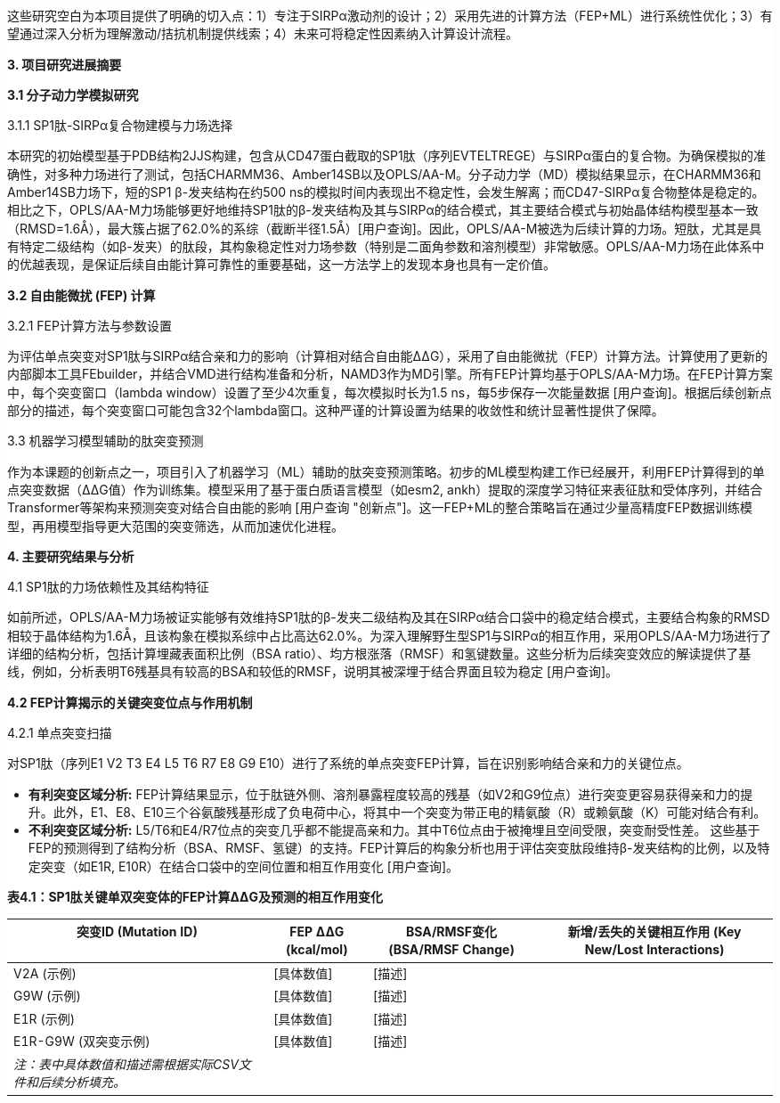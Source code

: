 这些研究空白为本项目提供了明确的切入点：1）专注于SIRPα激动剂的设计；2）采用先进的计算方法（FEP+ML）进行系统性优化；3）有望通过深入分析为理解激动/拮抗机制提供线索；4）未来可将稳定性因素纳入计算设计流程。

**3. 项目研究进展摘要**

**3.1 分子动力学模拟研究**

3.1.1 SP1肽-SIRPα复合物建模与力场选择

本研究的初始模型基于PDB结构2JJS构建，包含从CD47蛋白截取的SP1肽（序列EVTELTREGE）与SIRPα蛋白的复合物。为确保模拟的准确性，对多种力场进行了测试，包括CHARMM36、Amber14SB以及OPLS/AA-M。分子动力学（MD）模拟结果显示，在CHARMM36和Amber14SB力场下，短的SP1 β-发夹结构在约500 ns的模拟时间内表现出不稳定性，会发生解离；而CD47-SIRPα复合物整体是稳定的。相比之下，OPLS/AA-M力场能够更好地维持SP1肽的β-发夹结构及其与SIRPα的结合模式，其主要结合模式与初始晶体结构模型基本一致（RMSD=1.6Å），最大簇占据了62.0%的系综（截断半径1.5Å）[用户查询]。因此，OPLS/AA-M被选为后续计算的力场。短肽，尤其是具有特定二级结构（如β-发夹）的肽段，其构象稳定性对力场参数（特别是二面角参数和溶剂模型）非常敏感。OPLS/AA-M力场在此体系中的优越表现，是保证后续自由能计算可靠性的重要基础，这一方法学上的发现本身也具有一定价值。

**3.2 自由能微扰 (FEP) 计算**

3.2.1 FEP计算方法与参数设置

为评估单点突变对SP1肽与SIRPα结合亲和力的影响（计算相对结合自由能ΔΔG），采用了自由能微扰（FEP）计算方法。计算使用了更新的内部脚本工具FEbuilder，并结合VMD进行结构准备和分析，NAMD3作为MD引擎。所有FEP计算均基于OPLS/AA-M力场。在FEP计算方案中，每个突变窗口（lambda window）设置了至少4次重复，每次模拟时长为1.5 ns，每5步保存一次能量数据 [用户查询]。根据后续创新点部分的描述，每个突变窗口可能包含32个lambda窗口。这种严谨的计算设置为结果的收敛性和统计显著性提供了保障。

3.3 机器学习模型辅助的肽突变预测

作为本课题的创新点之一，项目引入了机器学习（ML）辅助的肽突变预测策略。初步的ML模型构建工作已经展开，利用FEP计算得到的单点突变数据（ΔΔG值）作为训练集。模型采用了基于蛋白质语言模型（如esm2, ankh）提取的深度学习特征来表征肽和受体序列，并结合Transformer等架构来预测突变对结合自由能的影响 [用户查询 "创新点"]。这一FEP+ML的整合策略旨在通过少量高精度FEP数据训练模型，再用模型指导更大范围的突变筛选，从而加速优化进程。

**4. 主要研究结果与分析**

4.1 SP1肽的力场依赖性及其结构特征

如前所述，OPLS/AA-M力场被证实能够有效维持SP1肽的β-发夹二级结构及其在SIRPα结合口袋中的稳定结合模式，主要结合构象的RMSD相较于晶体结构为1.6Å，且该构象在模拟系综中占比高达62.0%。为深入理解野生型SP1与SIRPα的相互作用，采用OPLS/AA-M力场进行了详细的结构分析，包括计算埋藏表面积比例（BSA ratio）、均方根涨落（RMSF）和氢键数量。这些分析为后续突变效应的解读提供了基线，例如，分析表明T6残基具有较高的BSA和较低的RMSF，说明其被深埋于结合界面且较为稳定 [用户查询]。

**4.2 FEP计算揭示的关键突变位点与作用机制**

4.2.1 单点突变扫描

对SP1肽（序列E1 V2 T3 E4 L5 T6 R7 E8 G9 E10）进行了系统的单点突变FEP计算，旨在识别影响结合亲和力的关键位点。

- **有利突变区域分析:** FEP计算结果显示，位于肽链外侧、溶剂暴露程度较高的残基（如V2和G9位点）进行突变更容易获得亲和力的提升。此外，E1、E8、E10三个谷氨酸残基形成了负电荷中心，将其中一个突变为带正电的精氨酸（R）或赖氨酸（K）可能对结合有利。
- **不利突变区域分析:** L5/T6和E4/R7位点的突变几乎都不能提高亲和力。其中T6位点由于被掩埋且空间受限，突变耐受性差。 这些基于FEP的预测得到了结构分析（BSA、RMSF、氢键）的支持。FEP计算后的构象分析也用于评估突变肽段维持β-发夹结构的比例，以及特定突变（如E1R, E10R）在结合口袋中的空间位置和相互作用变化 [用户查询]。

**表4.1：SP1肽关键单双突变体的FEP计算ΔΔG及预测的相互作用变化**

| **突变ID (Mutation ID)**                                  | **FEP ΔΔG (kcal/mol)** | **BSA/RMSF变化 (BSA/RMSF Change)** | **新增/丢失的关键相互作用 (Key New/Lost Interactions)** |
| --------------------------------------------------------- | ---------------------- | ---------------------------------- | ------------------------------------------------------- |
| V2A (示例)                                                | [具体数值]             | [描述]                             |                                                         |
| G9W (示例)                                                | [具体数值]             | [描述]                             |                                                         |
| E1R (示例)                                                | [具体数值]             | [描述]                             |                                                         |
| E1R-G9W (双突变示例)                                      | [具体数值]             | [描述]                             |                                                         |
| *注：表中具体数值和描述需根据实际CSV文件和后续分析填充。* |                        |                                    |                                                         |
